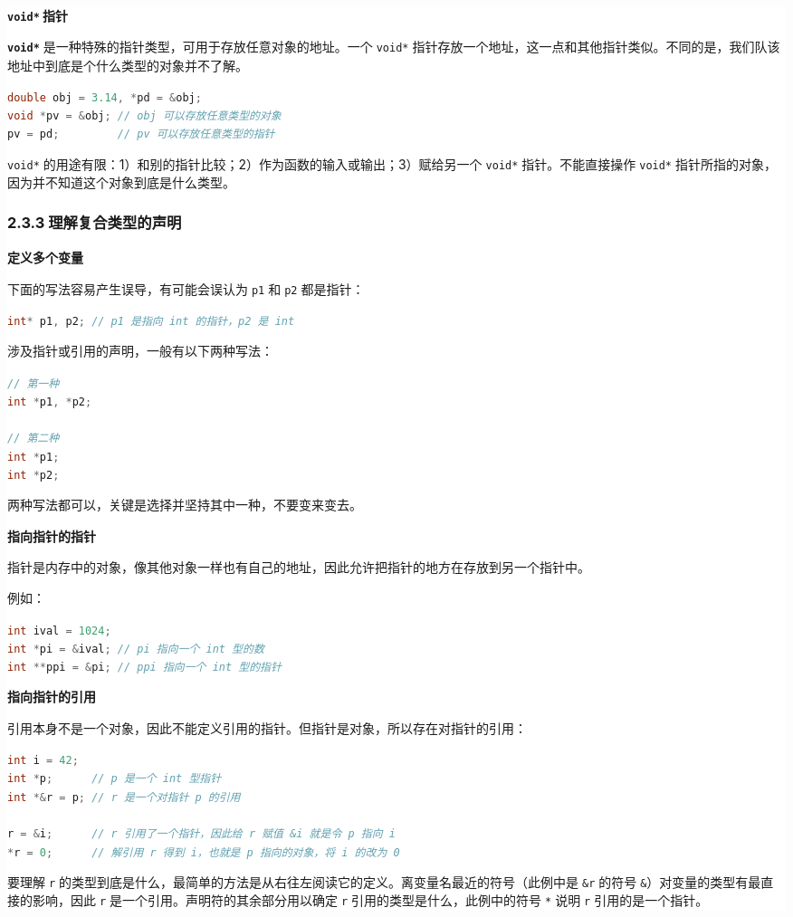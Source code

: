 **`void*` 指针**

**`void*`** 是一种特殊的指针类型，可用于存放任意对象的地址。一个 `void*` 指针存放一个地址，这一点和其他指针类似。不同的是，我们队该地址中到底是个什么类型的对象并不了解。

```c++
double obj = 3.14, *pd = &obj;
void *pv = &obj; // obj 可以存放任意类型的对象
pv = pd;         // pv 可以存放任意类型的指针
```

`void*` 的用途有限：1）和别的指针比较；2）作为函数的输入或输出；3）赋给另一个 `void*` 指针。不能直接操作 `void*` 指针所指的对象，因为并不知道这个对象到底是什么类型。

### 2.3.3 理解复合类型的声明

**定义多个变量**

下面的写法容易产生误导，有可能会误认为 `p1` 和 `p2` 都是指针：
```c++
int* p1, p2; // p1 是指向 int 的指针，p2 是 int
```

涉及指针或引用的声明，一般有以下两种写法：
```c++
// 第一种
int *p1, *p2;

// 第二种
int *p1;
int *p2;
```

两种写法都可以，关键是选择并坚持其中一种，不要变来变去。

**指向指针的指针**

指针是内存中的对象，像其他对象一样也有自己的地址，因此允许把指针的地方在存放到另一个指针中。

例如：

```c++
int ival = 1024;
int *pi = &ival; // pi 指向一个 int 型的数
int **ppi = &pi; // ppi 指向一个 int 型的指针
```

**指向指针的引用**

引用本身不是一个对象，因此不能定义引用的指针。但指针是对象，所以存在对指针的引用：

```c++
int i = 42;
int *p;      // p 是一个 int 型指针
int *&r = p; // r 是一个对指针 p 的引用

r = &i;      // r 引用了一个指针，因此给 r 赋值 &i 就是令 p 指向 i
*r = 0;      // 解引用 r 得到 i，也就是 p 指向的对象，将 i 的改为 0
```

要理解 `r` 的类型到底是什么，最简单的方法是从右往左阅读它的定义。离变量名最近的符号（此例中是 `&r` 的符号 `&`）对变量的类型有最直接的影响，因此 `r` 是一个引用。声明符的其余部分用以确定 `r` 引用的类型是什么，此例中的符号 `*` 说明 `r` 引用的是一个指针。
